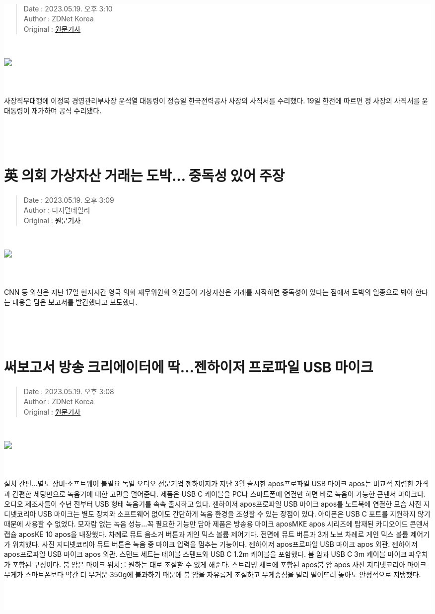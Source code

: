 > Date : 2023.05.19. 오후 3:10  
> Author : ZDNet Korea  
> Original : [원문기사](https://n.news.naver.com/mnews/article/092/0002292803?sid=105)  
<br/>  
  
<img src="https://imgnews.pstatic.net/image/092/2023/05/19/0002292803_001_20230519151001223.jpg?type=w647" id="img1"></img>  
<br/><br/>  
  
사장직무대행에 이정복 경영관리부사장 윤석열 대통령이 정승일 한국전력공사 사장의 사직서를 수리했다.
19일 한전에 따르면 정 사장의 사직서를 윤 대통령이 재가하며 공식 수리됐다.  
<br/><br/><br/>  

  
# 英 의회 가상자산 거래는 도박… 중독성 있어 주장  
  
> Date : 2023.05.19. 오후 3:09  
> Author : 디지털데일리  
> Original : [원문기사](https://n.news.naver.com/mnews/article/138/0002148849?sid=105)  
<br/>  
  
<img src="https://imgnews.pstatic.net/image/138/2023/05/19/0002148849_001_20230519150901226.jpg?type=w647" id="img1"></img>  
<br/><br/>  
  
CNN 등 외신은 지난 17일 현지시간 영국 의회 재무위원회 의원들이 가상자산은 거래를 시작하면 중독성이 있다는 점에서 도박의 일종으로 봐야 한다 는 내용을 담은 보고서를 발간했다고 보도했다.  
<br/><br/><br/>  

  
# 써보고서 방송 크리에이터에 딱...젠하이저 프로파일 USB 마이크  
  
> Date : 2023.05.19. 오후 3:08  
> Author : ZDNet Korea  
> Original : [원문기사](https://n.news.naver.com/mnews/article/092/0002292802?sid=105)  
<br/>  
  
<img src="https://imgnews.pstatic.net/image/092/2023/05/19/0002292802_001_20230519150801213.jpg?type=w647" id="img1"></img>  
<br/><br/>  
  
설치 간편…별도 장비·소프트웨어 불필요 독일 오디오 전문기업 젠하이저가 지난 3월 출시한 apos프로파일 USB 마이크 apos는 비교적 저렴한 가격과 간편한 세팅만으로 녹음기에 대한 고민을 덜어준다.
제품은 USB C 케이블을 PC나 스마트폰에 연결만 하면 바로 녹음이 가능한 콘덴서 마이크다.
오디오 제조사들이 수년 전부터 USB 형태 녹음기를 속속 출시하고 있다.
젠하이저 apos프로파일 USB 마이크 apos를 노트북에 연결한 모습 사진 지디넷코리아 USB 마이크는 별도 장치와 소프트웨어 없이도 간단하게 녹음 환경을 조성할 수 있는 장점이 있다.
아이폰은 USB C 포트를 지원하지 않기 때문에 사용할 수 없었다.
모자람 없는 녹음 성능…꼭 필요한 기능만 담아 제품은 방송용 마이크 aposMKE apos 시리즈에 탑재된 카디오이드 콘덴서 캡슐 aposKE 10 apos을 내장했다.
차례로 뮤트 음소거 버튼과 게인 믹스 볼륨 제어기다.
전면에 뮤트 버튼과 3개 노브 차례로 게인 믹스 볼륨 제어기 가 위치했다.
사진 지디넷코리아 뮤트 버튼은 녹음 중 마이크 입력을 멈추는 기능이다.
젠하이저 apos프로파일 USB 마이크 apos 외관.
젠하이저 apos프로파일 USB 마이크 apos 외관.
스탠드 세트는 테이블 스탠드와 USB C 1.2m 케이블을 포함했다.
붐 암과 USB C 3m 케이블 마이크 파우치가 포함된 구성이다.
붐 암은 마이크 위치를 원하는 대로 조절할 수 있게 해준다.
스트리밍 세트에 포함된 apos붐 암 apos 사진 지디넷코리아 마이크 무게가 스마트폰보다 약간 더 무거운 350g에 불과하기 때문에 붐 암을 자유롭게 조절하고 무게중심을 멀리 떨어뜨려 놓아도 안정적으로 지탱했다.  
<br/><br/><br/>  
